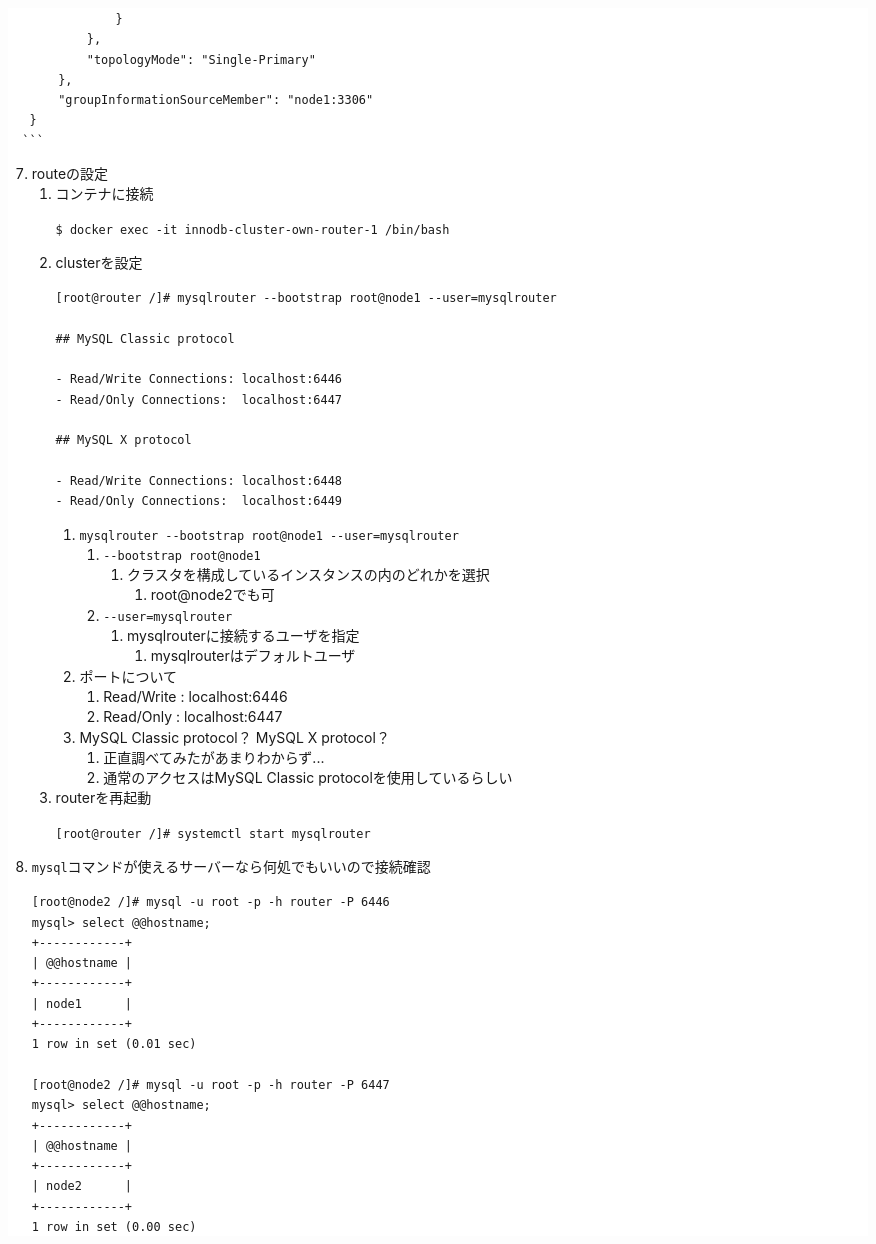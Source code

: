                    }
               },
               "topologyMode": "Single-Primary"
           },
           "groupInformationSourceMember": "node1:3306"
       }
      ```
7. routeの設定
   1. コンテナに接続
      ```
      $ docker exec -it innodb-cluster-own-router-1 /bin/bash
      ```
   2. clusterを設定
      ```
      [root@router /]# mysqlrouter --bootstrap root@node1 --user=mysqlrouter

      ## MySQL Classic protocol

      - Read/Write Connections: localhost:6446
      - Read/Only Connections:  localhost:6447

      ## MySQL X protocol

      - Read/Write Connections: localhost:6448
      - Read/Only Connections:  localhost:6449
      ```
      1. `mysqlrouter --bootstrap root@node1 --user=mysqlrouter`
         1. `--bootstrap root@node1`
            1. クラスタを構成しているインスタンスの内のどれかを選択
               1. root@node2でも可
         2. `--user=mysqlrouter`
            1. mysqlrouterに接続するユーザを指定
               1. mysqlrouterはデフォルトユーザ
      2. ポートについて
         1. Read/Write : localhost:6446
         2. Read/Only  : localhost:6447
      3. MySQL Classic protocol？ MySQL X protocol？
         1. 正直調べてみたがあまりわからず...
         2. 通常のアクセスはMySQL Classic protocolを使用しているらしい
   3. routerを再起動
      ```
      [root@router /]# systemctl start mysqlrouter
      ```
8. `mysql`コマンドが使えるサーバーなら何処でもいいので接続確認
   ```
   [root@node2 /]# mysql -u root -p -h router -P 6446
   mysql> select @@hostname;
   +------------+
   | @@hostname |
   +------------+
   | node1      |
   +------------+
   1 row in set (0.01 sec)

   [root@node2 /]# mysql -u root -p -h router -P 6447
   mysql> select @@hostname;
   +------------+
   | @@hostname |
   +------------+
   | node2      |
   +------------+
   1 row in set (0.00 sec)
   ```